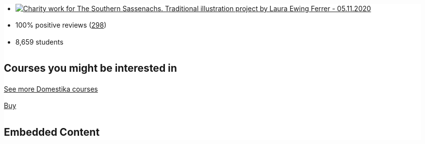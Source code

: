 -   [![Charity work for The Southern Sassenachs. Traditional illustration project by Laura Ewing Ferrer - 05.11.2020](https://imgproxy.domestika.org/unsafe/s:109:109/dpr:1/rs:fill/ex:true/el:true/plain/src://project-covers/000/713/180/713180-original.jpg?1589231236)](https://www.domestika.org/en/projects/713180-charity-work-for-the-southern-sassenachs "Charity work for The Southern Sassenachs. Traditional illustration project by Laura Ewing Ferrer - 05.11.2020")
    

-   100% positive reviews ([298](https://www.domestika.org/en/courses/1642-character-creation-for-animation-shapes-color-and-expression#reviews))
-   8,659 students

## Courses you might be interested in

[See more Domestika courses](https://www.domestika.org/en/courses)

[Buy](#buy-options)

## Embedded Content

<iframe height="0" width="0" src="https://www.googletagmanager.com/static/service_worker/5a20/sw_iframe.html?origin=https%3A%2F%2Fwww.domestika.org" style="display: none; visibility: hidden;"></iframe>